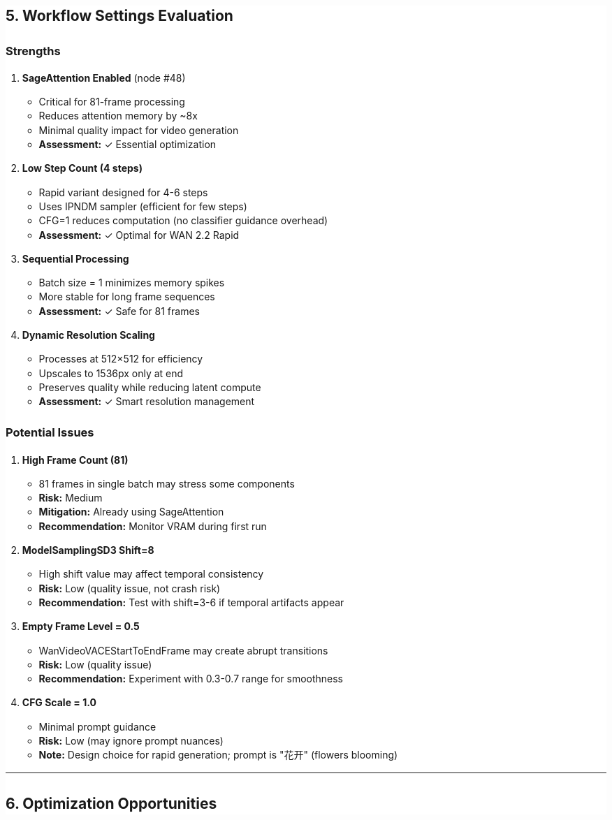 
## 5. Workflow Settings Evaluation

### Strengths

1. **SageAttention Enabled** (node #48)
   - Critical for 81-frame processing
   - Reduces attention memory by ~8x
   - Minimal quality impact for video generation
   - **Assessment:** ✓ Essential optimization

2. **Low Step Count (4 steps)**
   - Rapid variant designed for 4-6 steps
   - Uses IPNDM sampler (efficient for few steps)
   - CFG=1 reduces computation (no classifier guidance overhead)
   - **Assessment:** ✓ Optimal for WAN 2.2 Rapid

3. **Sequential Processing**
   - Batch size = 1 minimizes memory spikes
   - More stable for long frame sequences
   - **Assessment:** ✓ Safe for 81 frames

4. **Dynamic Resolution Scaling**
   - Processes at 512×512 for efficiency
   - Upscales to 1536px only at end
   - Preserves quality while reducing latent compute
   - **Assessment:** ✓ Smart resolution management

### Potential Issues

1. **High Frame Count (81)**
   - 81 frames in single batch may stress some components
   - **Risk:** Medium
   - **Mitigation:** Already using SageAttention
   - **Recommendation:** Monitor VRAM during first run

2. **ModelSamplingSD3 Shift=8**
   - High shift value may affect temporal consistency
   - **Risk:** Low (quality issue, not crash risk)
   - **Recommendation:** Test with shift=3-6 if temporal artifacts appear

3. **Empty Frame Level = 0.5**
   - WanVideoVACEStartToEndFrame may create abrupt transitions
   - **Risk:** Low (quality issue)
   - **Recommendation:** Experiment with 0.3-0.7 range for smoothness

4. **CFG Scale = 1.0**
   - Minimal prompt guidance
   - **Risk:** Low (may ignore prompt nuances)
   - **Note:** Design choice for rapid generation; prompt is "花开" (flowers blooming)

---

## 6. Optimization Opportunities
